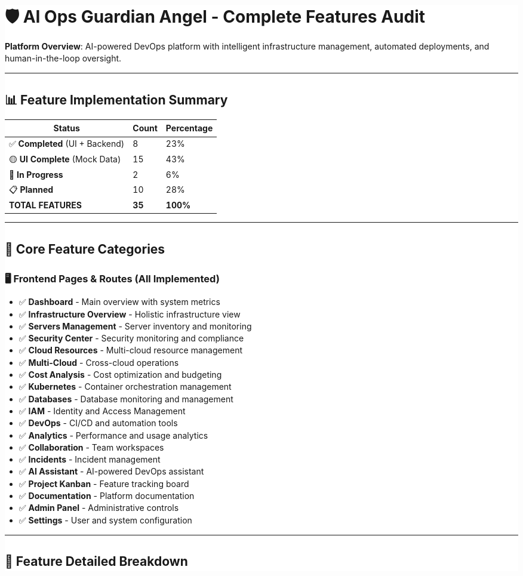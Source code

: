 # 🛡️ AI Ops Guardian Angel - Complete Features Audit

**Platform Overview**: AI-powered DevOps platform with intelligent infrastructure management, automated deployments, and human-in-the-loop oversight.

---

## 📊 **Feature Implementation Summary**

| **Status** | **Count** | **Percentage** |
|------------|-----------|----------------|
| ✅ **Completed** (UI + Backend) | 8 | 23% |
| 🟡 **UI Complete** (Mock Data) | 15 | 43% |
| 🔄 **In Progress** | 2 | 6% |
| 📋 **Planned** | 10 | 28% |
| **TOTAL FEATURES** | **35** | **100%** |

---

## 🎯 **Core Feature Categories**

### 🖥️ **Frontend Pages & Routes** (All Implemented)
- ✅ **Dashboard** - Main overview with system metrics
- ✅ **Infrastructure Overview** - Holistic infrastructure view
- ✅ **Servers Management** - Server inventory and monitoring
- ✅ **Security Center** - Security monitoring and compliance
- ✅ **Cloud Resources** - Multi-cloud resource management
- ✅ **Multi-Cloud** - Cross-cloud operations
- ✅ **Cost Analysis** - Cost optimization and budgeting
- ✅ **Kubernetes** - Container orchestration management
- ✅ **Databases** - Database monitoring and management
- ✅ **IAM** - Identity and Access Management
- ✅ **DevOps** - CI/CD and automation tools
- ✅ **Analytics** - Performance and usage analytics
- ✅ **Collaboration** - Team workspaces
- ✅ **Incidents** - Incident management
- ✅ **AI Assistant** - AI-powered DevOps assistant
- ✅ **Project Kanban** - Feature tracking board
- ✅ **Documentation** - Platform documentation
- ✅ **Admin Panel** - Administrative controls
- ✅ **Settings** - User and system configuration

---

## 🚀 **Feature Detailed Breakdown**
